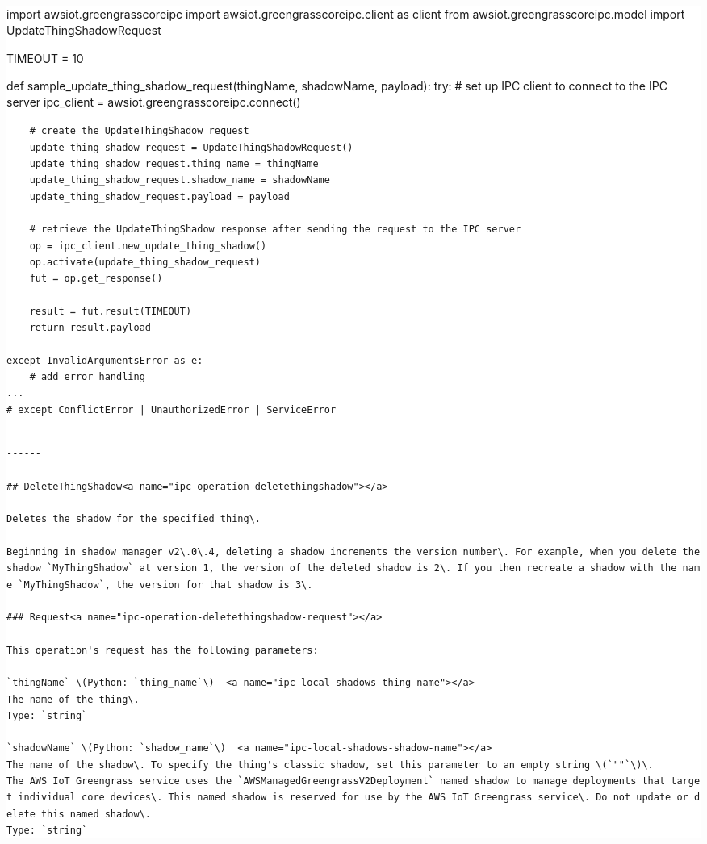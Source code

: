 import awsiot.greengrasscoreipc
import awsiot.greengrasscoreipc.client as client
from awsiot.greengrasscoreipc.model import UpdateThingShadowRequest

TIMEOUT = 10

def sample_update_thing_shadow_request(thingName, shadowName, payload):
    try:
        # set up IPC client to connect to the IPC server
        ipc_client = awsiot.greengrasscoreipc.connect()
                
        # create the UpdateThingShadow request
        update_thing_shadow_request = UpdateThingShadowRequest()
        update_thing_shadow_request.thing_name = thingName
        update_thing_shadow_request.shadow_name = shadowName
        update_thing_shadow_request.payload = payload
                        
        # retrieve the UpdateThingShadow response after sending the request to the IPC server
        op = ipc_client.new_update_thing_shadow()
        op.activate(update_thing_shadow_request)
        fut = op.get_response()
        
        result = fut.result(TIMEOUT)
        return result.payload
        
    except InvalidArgumentsError as e:
        # add error handling
    ...
    # except ConflictError | UnauthorizedError | ServiceError
```

------

## DeleteThingShadow<a name="ipc-operation-deletethingshadow"></a>

Deletes the shadow for the specified thing\. 

Beginning in shadow manager v2\.0\.4, deleting a shadow increments the version number\. For example, when you delete the shadow `MyThingShadow` at version 1, the version of the deleted shadow is 2\. If you then recreate a shadow with the name `MyThingShadow`, the version for that shadow is 3\. 

### Request<a name="ipc-operation-deletethingshadow-request"></a>

This operation's request has the following parameters:

`thingName` \(Python: `thing_name`\)  <a name="ipc-local-shadows-thing-name"></a>
The name of the thing\.  
Type: `string`

`shadowName` \(Python: `shadow_name`\)  <a name="ipc-local-shadows-shadow-name"></a>
The name of the shadow\. To specify the thing's classic shadow, set this parameter to an empty string \(`""`\)\.  
The AWS IoT Greengrass service uses the `AWSManagedGreengrassV2Deployment` named shadow to manage deployments that target individual core devices\. This named shadow is reserved for use by the AWS IoT Greengrass service\. Do not update or delete this named shadow\.
Type: `string`

```